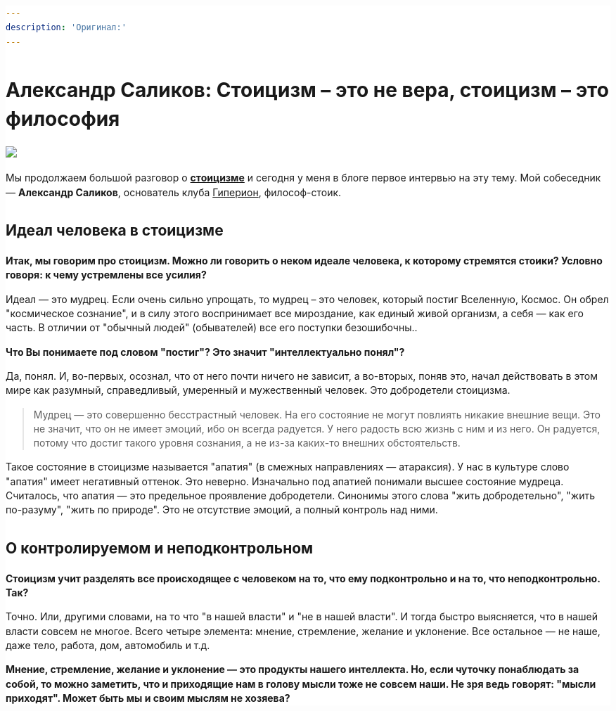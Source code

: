 ```yaml
---
description: 'Оригинал:'
---
```


# Александр Саликов: Стоицизм – это не вера, стоицизм – это философия

![](https://sukhov.com/blog/wp-content/uploads/2020/03/stoik.jpeg)

Мы продолжаем большой разговор о [**стоицизме**](http://sukhov.com/blog/tag/stoicism/) и сегодня у меня в блоге первое интервью на эту тему. Мой собеседник — **Александр Саликов**, основатель клуба [Гиперион](https://instagram.com/hyperion.house), философ-стоик.

## Идеал человека в стоицизме

**Итак, мы говорим про стоицизм. Можно ли говорить о неком идеале человека, к которому стремятся стоики? Условно говоря: к чему устремлены все усилия?**

Идеал — это мудрец. Если очень сильно упрощать, то мудрец – это человек, который постиг Вселенную, Космос. Он обрел "космическое сознание", и в силу этого воспринимает все мироздание, как единый живой организм, а себя — как его часть. В отличии от "обычный людей" \(обывателей\) все его поступки безошибочны..

**Что Вы понимаете под словом "постиг"? Это значит "интеллектуально понял"?**

Да, понял. И, во-первых, осознал, что от него почти ничего не зависит, а во-вторых, поняв это, начал действовать в этом мире как разумный, справедливый, умеренный и мужественный человек. Это добродетели стоицизма.

> Мудрец — это совершенно бесстрастный человек. На его состояние не могут повлиять никакие внешние вещи. Это не значит, что он не имеет эмоций, ибо он всегда радуется. У него радость всю жизнь с ним и из него. Он радуется, потому что достиг такого уровня сознания, а не из-за каких-то внешних обстоятельств.

Такое состояние в стоицизме называется "апатия" \(в смежных направлениях — атараксия\). У нас в культуре слово "апатия" имеет негативный оттенок. Это неверно. Изначально под апатией понимали высшее состояние мудреца. Считалось, что апатия — это предельное проявление добродетели. Синонимы этого слова "жить добродетельно", "жить по-разуму", "жить по природе". Это не отсутствие эмоций, а полный контроль над ними.

## О контролируемом и неподконтрольном

**Стоицизм учит разделять все происходящее с человеком на то, что ему подконтрольно и на то, что неподконтрольно. Так?**

Точно. Или, другими словами, на то что "в нашей власти" и "не в нашей власти". И тогда быстро выясняется, что в нашей власти совсем не многое. Всего четыре элемента: мнение, стремление, желание и уклонение. Все остальное — не наше, даже тело, работа, дом, автомобиль и т.д.

**Мнение, стремление, желание и уклонение — это продукты нашего интеллекта. Но, если чуточку понаблюдать за собой, то можно заметить, что и приходящие нам в голову мысли тоже не совсем наши. Не зря ведь говорят: "мысли приходят". Может быть мы и своим мыслям не хозяева?**
